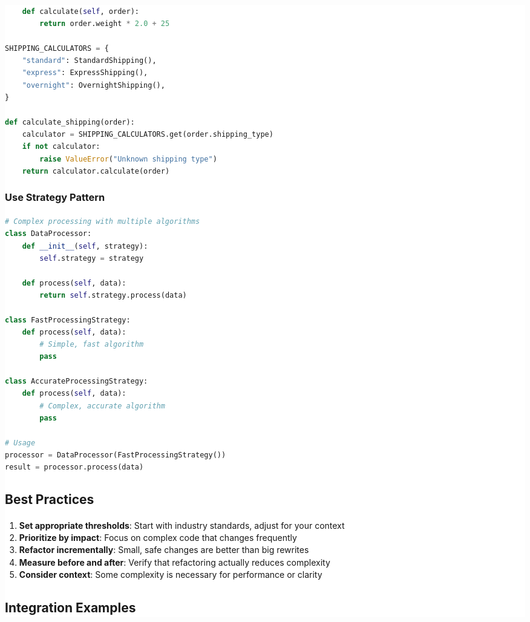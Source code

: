 ```python
    def calculate(self, order):
        return order.weight * 2.0 + 25

SHIPPING_CALCULATORS = {
    "standard": StandardShipping(),
    "express": ExpressShipping(),
    "overnight": OvernightShipping(),
}

def calculate_shipping(order):
    calculator = SHIPPING_CALCULATORS.get(order.shipping_type)
    if not calculator:
        raise ValueError("Unknown shipping type")
    return calculator.calculate(order)
```

### Use Strategy Pattern
```python
# Complex processing with multiple algorithms
class DataProcessor:
    def __init__(self, strategy):
        self.strategy = strategy
    
    def process(self, data):
        return self.strategy.process(data)

class FastProcessingStrategy:
    def process(self, data):
        # Simple, fast algorithm
        pass

class AccurateProcessingStrategy:
    def process(self, data):
        # Complex, accurate algorithm
        pass

# Usage
processor = DataProcessor(FastProcessingStrategy())
result = processor.process(data)
```

## Best Practices

1. **Set appropriate thresholds**: Start with industry standards, adjust for your context
2. **Prioritize by impact**: Focus on complex code that changes frequently
3. **Refactor incrementally**: Small, safe changes are better than big rewrites
4. **Measure before and after**: Verify that refactoring actually reduces complexity
5. **Consider context**: Some complexity is necessary for performance or clarity

## Integration Examples
